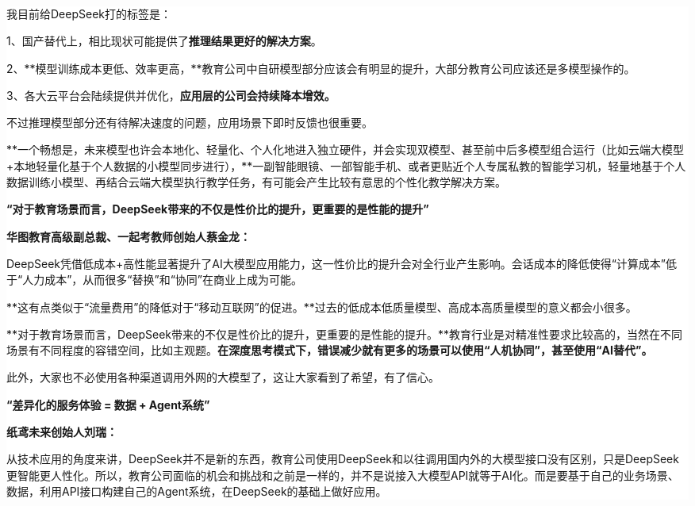   


我目前给DeepSeek打的标签是：

  


1、国产替代上，相比现状可能提供了**推理结果更好的解决方案**。

  


2、**模型训练成本更低、效率更高，**教育公司中自研模型部分应该会有明显的提升，大部分教育公司应该还是多模型操作的。

  


3、各大云平台会陆续提供并优化，**应用层的公司会持续降本增效。**

  


不过推理模型部分还有待解决速度的问题，应用场景下即时反馈也很重要。

  


**一个畅想是，未来模型也许会本地化、轻量化、个人化地进入独立硬件，并会实现双模型、甚至前中后多模型组合运行（比如云端大模型+本地轻量化基于个人数据的小模型同步进行），**一副智能眼镜、一部智能手机、或者更贴近个人专属私教的智能学习机，轻量地基于个人数据训练小模型、再结合云端大模型执行教学任务，有可能会产生比较有意思的个性化教学解决方案。

  


**“对于教育场景而言，DeepSeek带来的不仅是性价比的提升，更重要的是性能的提升”**

  


**华图教育高级副总裁、一起考教师创始人蔡金龙：**

  


DeepSeek凭借低成本+高性能显著提升了AI大模型应用能力，这一性价比的提升会对全行业产生影响。会话成本的降低使得“计算成本”低于“人力成本”，从而很多“替换”和“协同”在商业上成为可能。

  


**这有点类似于“流量费用”的降低对于“移动互联网”的促进。**过去的低成本低质量模型、高成本高质量模型的意义都会小很多。

  


**对于教育场景而言，DeepSeek带来的不仅是性价比的提升，更重要的是性能的提升。**教育行业是对精准性要求比较高的，当然在不同场景有不同程度的容错空间，比如主观题。**在深度思考模式下，错误减少就有更多的场景可以使用“人机协同”，甚至使用“AI替代”。**

  


此外，大家也不必使用各种渠道调用外网的大模型了，这让大家看到了希望，有了信心。

  


**“差异化的服务体验 = 数据 + Agent系统”**

  


**纸鸢未来创始人刘瑞：**

  


从技术应用的角度来讲，DeepSeek并不是新的东西，教育公司使用DeepSeek和以往调用国内外的大模型接口没有区别，只是DeepSeek更智能更人性化。所以，教育公司面临的机会和挑战和之前是一样的，并不是说接入大模型API就等于AI化。而是要基于自己的业务场景、数据，利用API接口构建自己的Agent系统，在DeepSeek的基础上做好应用。

